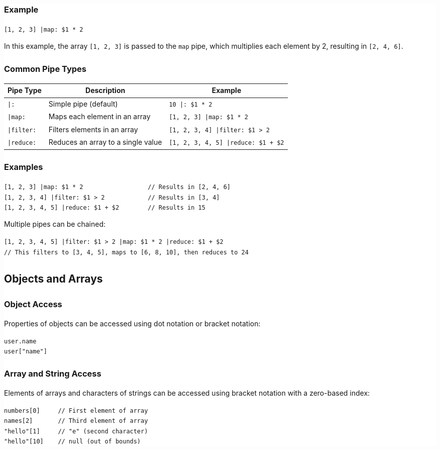 ### Example

```
[1, 2, 3] |map: $1 * 2
```

In this example, the array `[1, 2, 3]` is passed to the `map` pipe, which multiplies each element by 2, resulting in `[2, 4, 6]`.

### Common Pipe Types

| Pipe Type | Description | Example |
|-----------|-------------|---------|
| `\|:` | Simple pipe (default) | `10 \|: $1 * 2` |
| `\|map:` | Maps each element in an array | `[1, 2, 3] \|map: $1 * 2` |
| `\|filter:` | Filters elements in an array | `[1, 2, 3, 4] \|filter: $1 > 2` |
| `\|reduce:` | Reduces an array to a single value | `[1, 2, 3, 4, 5] \|reduce: $1 + $2` |

### Examples

```
[1, 2, 3] |map: $1 * 2                  // Results in [2, 4, 6]
[1, 2, 3, 4] |filter: $1 > 2            // Results in [3, 4]
[1, 2, 3, 4, 5] |reduce: $1 + $2        // Results in 15
```

Multiple pipes can be chained:

```
[1, 2, 3, 4, 5] |filter: $1 > 2 |map: $1 * 2 |reduce: $1 + $2
// This filters to [3, 4, 5], maps to [6, 8, 10], then reduces to 24
```

## Objects and Arrays

### Object Access

Properties of objects can be accessed using dot notation or bracket notation:

```
user.name
user["name"]
```

### Array and String Access

Elements of arrays and characters of strings can be accessed using bracket notation with a zero-based index:

```
numbers[0]     // First element of array
names[2]       // Third element of array
"hello"[1]     // "e" (second character)
"hello"[10]    // null (out of bounds)
```
